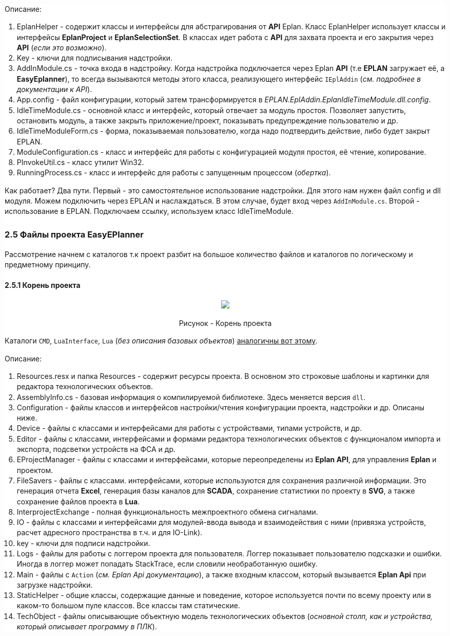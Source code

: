 Описание:
1. EplanHelper - содержит классы и интерфейсы для абстрагирования от **API** Eplan. Класс EplanHelper использует классы и интерфейсы **EplanProject** и **EplanSelectionSet**. В классах идет работа с **API** для захвата проекта и его закрытия через **API** (_если это возможно_).
2. Key - ключи для подписывания надстройки.
3. AddInModule.cs - точка входа в надстройку. Когда надстройка подключается через Eplan **API** (т.е **EPLAN** загружает её, а **EasyEplanner**), то всегда вызываются методы этого класса, реализующего интерфейс `IEplAddin` (_см. подробнее в документации к API_).
4. App.config - файл конфигурации, который затем трансформируется в _EPLAN.EplAddin.EplanIdleTimeModule.dll.config_.
5. IdleTimeModule.cs - основной класс и интерфейс, который отвечает за модуль простоя. Позволяет запустить, остановить модуль, а также закрыть приложение/проект, показывать предупреждение пользователю и др.
6. IdleTimeModuleForm.cs - форма, показываемая пользователю, когда надо подтвердить действие, либо будет закрыт EPLAN.
7. ModuleConfiguration.cs - класс и интерфейс для работы с конфигурацией модуля простоя, её чтение, копирование.
8. PInvokeUtil.cs - класс утилит Win32.
9. RunningProcess.cs - класс и интерфейс для работы с запущенным процессом (_обертка_).

Как работает? Два пути. Первый - это самостоятельное использование надстройки. Для этого нам нужен файл config и dll модуля. Можем подключить через EPLAN и наслаждаться. В этом случае, будет вход через `AddInModule.cs`. Второй - использование в EPLAN. Подключаем ссылку, используем класс IdleTimeModule.

### 2.5 Файлы проекта EasyEPlanner ###

Рассмотрение начнем с каталогов т.к проект разбит на большое количество файлов и каталогов по логическому и предметному принципу.

#### 2.5.1 Корень проекта ####


<p align="center"><img src="images/eplanner-root-project.PNG" /></p>
<p align="center">Рисунок - Корень проекта</p>

Каталоги `CMD`, `LuaInterface`, `Lua` (*без описания базовых объектов*) [аналогичны вот этому](#211-Корневой-каталог).

Описание:
1. Resources.resx и папка Resources - содержит ресурсы проекта. В основном это строковые шаблоны и картинки для редактора технологических объектов.
2. AssemblyInfo.cs - базовая информация о компилируемой библиотеке. Здесь меняется версия `dll`.
3. Configuration - файлы классов и интерфейсов настройки/чтения конфигурации проекта, надстройки и др. Описаны ниже.
4. Device - файлы с классами и интерфейсами для работы с устройствами, типами устройств, и др.
5. Editor - файлы с классами, интерфейсами и формами редактора технологических объектов с функционалом импорта и экспорта, подсветки устройств на ФСА и др.
6. EProjectManager - файлы с классами и интерфейсами, которые переопределены из **Eplan API**, для управления **Eplan** и проектом.
7. FileSavers - файлы с классами. интерфейсами, которые используются для сохранения различной информации. Это генерация отчета **Excel**, генерация базы каналов для **SCADA**, сохранение статистики по проекту в **SVG**, а также сохранение файлов проекта в **Lua**.
8. InterprojectExchange - полная функциональность межпроектного обмена сигналами.
9. IO - файлы с классами и интерфейсами для модулей-ввода вывода и взаимодействия с ними (привязка устройств, расчет адресного пространства в т.ч. и для IO-Link).
10. key - ключи для подписи надстройки.
11. Logs - файлы для работы с логгером проекта для пользователя. Логгер показывает пользователю подсказки и ошибки. Иногда в логгер может попадать StackTrace, если словили необработанную ошибку.
12. Main - файлы с `Action` (*см. Eplan Api документацию*), а также входным классом, который вызывается **Eplan Api** при загрузке надстройки.
13. StaticHelper - общие классы, содержащие данные и поведение, которое используется почти по всему проекту или в каком-то большом пуле классов. Все классы там статические.
14. TechObject - файлы описывающие объектную модель технологических объектов (*основной столп, как и устройства, который описывает программу в ПЛК*).